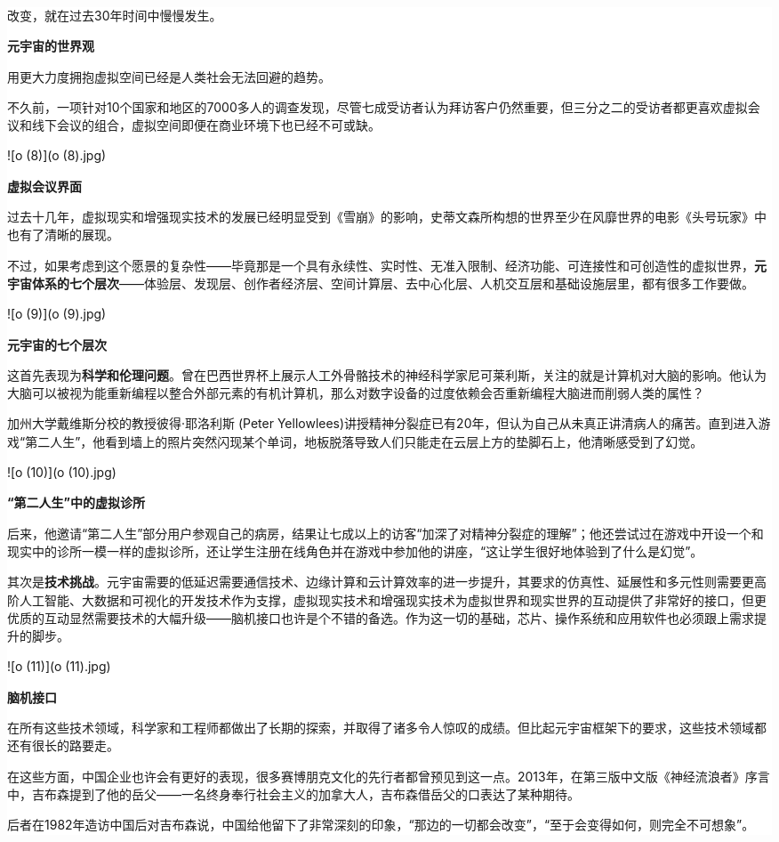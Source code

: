 改变，就在过去30年时间中慢慢发生。

**元宇宙的世界观**

用更大力度拥抱虚拟空间已经是人类社会无法回避的趋势。

不久前，一项针对10个国家和地区的7000多人的调查发现，尽管七成受访者认为拜访客户仍然重要，但三分之二的受访者都更喜欢虚拟会议和线下会议的组合，虚拟空间即便在商业环境下也已经不可或缺。

![o (8)](o (8).jpg)

**虚拟会议界面**

过去十几年，虚拟现实和增强现实技术的发展已经明显受到《雪崩》的影响，史蒂文森所构想的世界至少在风靡世界的电影《头号玩家》中也有了清晰的展现。

不过，如果考虑到这个愿景的复杂性——毕竟那是一个具有永续性、实时性、无准入限制、经济功能、可连接性和可创造性的虚拟世界，**元宇宙体系的七个层次**——体验层、发现层、创作者经济层、空间计算层、去中心化层、人机交互层和基础设施层里，都有很多工作要做。

![o (9)](o (9).jpg)

**元宇宙的七个层次**

这首先表现为**科学和伦理问题**。曾在巴西世界杯上展示人工外骨骼技术的神经科学家尼可莱利斯，关注的就是计算机对大脑的影响。他认为大脑可以被视为能重新编程以整合外部元素的有机计算机，那么对数字设备的过度依赖会否重新编程大脑进而削弱人类的属性？

加州大学戴维斯分校的教授彼得·耶洛利斯 (Peter Yellowlees)讲授精神分裂症已有20年，但认为自己从未真正讲清病人的痛苦。直到进入游戏“第二人生”，他看到墙上的照片突然闪现某个单词，地板脱落导致人们只能走在云层上方的垫脚石上，他清晰感受到了幻觉。

![o (10)](o (10).jpg)

**“第二人生”中的虚拟诊所**

后来，他邀请“第二人生”部分用户参观自己的病房，结果让七成以上的访客“加深了对精神分裂症的理解”；他还尝试过在游戏中开设一个和现实中的诊所一模一样的虚拟诊所，还让学生注册在线角色并在游戏中参加他的讲座，“这让学生很好地体验到了什么是幻觉”。

其次是**技术挑战**。元宇宙需要的低延迟需要通信技术、边缘计算和云计算效率的进一步提升，其要求的仿真性、延展性和多元性则需要更高阶人工智能、大数据和可视化的开发技术作为支撑，虚拟现实技术和增强现实技术为虚拟世界和现实世界的互动提供了非常好的接口，但更优质的互动显然需要技术的大幅升级——脑机接口也许是个不错的备选。作为这一切的基础，芯片、操作系统和应用软件也必须跟上需求提升的脚步。

![o (11)](o (11).jpg)

**脑机接口**

在所有这些技术领域，科学家和工程师都做出了长期的探索，并取得了诸多令人惊叹的成绩。但比起元宇宙框架下的要求，这些技术领域都还有很长的路要走。

在这些方面，中国企业也许会有更好的表现，很多赛博朋克文化的先行者都曾预见到这一点。2013年，在第三版中文版《神经流浪者》序言中，吉布森提到了他的岳父——一名终身奉行社会主义的加拿大人，吉布森借岳父的口表达了某种期待。

后者在1982年造访中国后对吉布森说，中国给他留下了非常深刻的印象，“那边的一切都会改变”，“至于会变得如何，则完全不可想象”。